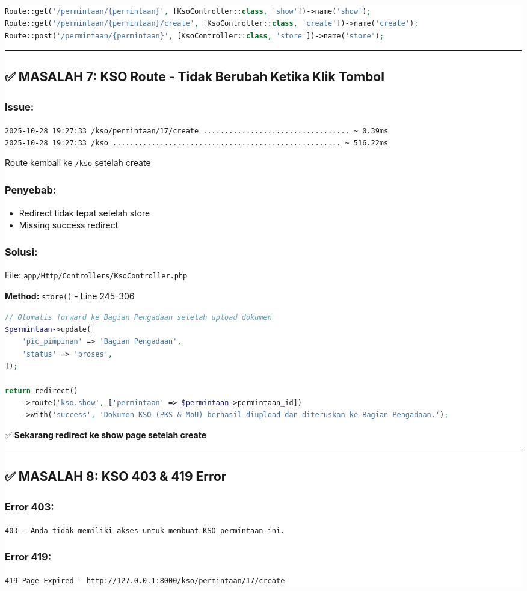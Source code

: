 ```php
Route::get('/permintaan/{permintaan}', [KsoController::class, 'show'])->name('show');
Route::get('/permintaan/{permintaan}/create', [KsoController::class, 'create'])->name('create');
Route::post('/permintaan/{permintaan}', [KsoController::class, 'store'])->name('store');
```

---

## ✅ MASALAH 7: KSO Route - Tidak Berubah Ketika Klik Tombol

### **Issue:**
```
2025-10-28 19:27:33 /kso/permintaan/17/create .................................. ~ 0.39ms
2025-10-28 19:27:33 /kso ..................................................... ~ 516.22ms
```

Route kembali ke `/kso` setelah create

### **Penyebab:**
- Redirect tidak tepat setelah store
- Missing success redirect

### **Solusi:**
File: `app/Http/Controllers/KsoController.php`

**Method:** `store()` - Line 245-306

```php
// Otomatis forward ke Bagian Pengadaan setelah upload dokumen
$permintaan->update([
    'pic_pimpinan' => 'Bagian Pengadaan',
    'status' => 'proses',
]);

return redirect()
    ->route('kso.show', ['permintaan' => $permintaan->permintaan_id])
    ->with('success', 'Dokumen KSO (PKS & MoU) berhasil diupload dan diteruskan ke Bagian Pengadaan.');
```

✅ **Sekarang redirect ke show page setelah create**

---

## ✅ MASALAH 8: KSO 403 & 419 Error

### **Error 403:**
```
403 - Anda tidak memiliki akses untuk membuat KSO permintaan ini.
```

### **Error 419:**
```
419 Page Expired - http://127.0.0.1:8000/kso/permintaan/17/create
```
